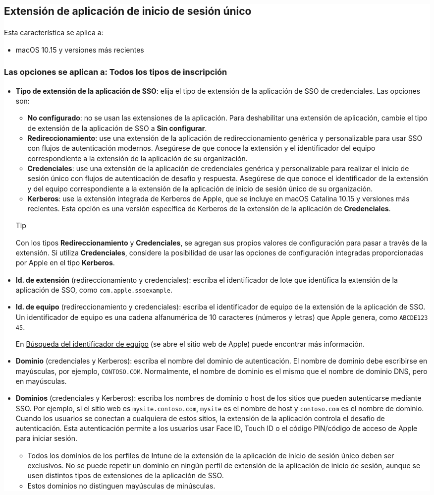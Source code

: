 ## <a name="single-sign-on-app-extension"></a>Extensión de aplicación de inicio de sesión único

Esta característica se aplica a:

- macOS 10.15 y versiones más recientes

### <a name="settings-apply-to-all-enrollment-types"></a>Las opciones se aplican a: Todos los tipos de inscripción 

- **Tipo de extensión de la aplicación de SSO**: elija el tipo de extensión de la aplicación de SSO de credenciales. Las opciones son:

  - **No configurado**: no se usan las extensiones de la aplicación. Para deshabilitar una extensión de aplicación, cambie el tipo de extensión de la aplicación de SSO a **Sin configurar**.
  - **Redireccionamiento**: use una extensión de la aplicación de redireccionamiento genérica y personalizable para usar SSO con flujos de autenticación modernos. Asegúrese de que conoce la extensión y el identificador del equipo correspondiente a la extensión de la aplicación de su organización.
  - **Credenciales**: use una extensión de la aplicación de credenciales genérica y personalizable para realizar el inicio de sesión único con flujos de autenticación de desafío y respuesta. Asegúrese de que conoce el identificador de la extensión y del equipo correspondiente a la extensión de la aplicación de inicio de sesión único de su organización.  
  - **Kerberos**: use la extensión integrada de Kerberos de Apple, que se incluye en macOS Catalina 10.15 y versiones más recientes. Esta opción es una versión específica de Kerberos de la extensión de la aplicación de **Credenciales**.

  > [!TIP]
  > Con los tipos **Redireccionamiento** y **Credenciales**, se agregan sus propios valores de configuración para pasar a través de la extensión. Si utiliza **Credenciales**, considere la posibilidad de usar las opciones de configuración integradas proporcionadas por Apple en el tipo **Kerberos**.

- **Id. de extensión** (redireccionamiento y credenciales): escriba el identificador de lote que identifica la extensión de la aplicación de SSO, como `com.apple.ssoexample`.
- **Id. de equipo** (redireccionamiento y credenciales): escriba el identificador de equipo de la extensión de la aplicación de SSO. Un identificador de equipo es una cadena alfanumérica de 10 caracteres (números y letras) que Apple genera, como `ABCDE12345`. 

  En [Búsqueda del identificador de equipo](https://help.apple.com/developer-account/#/dev55c3c710c) (se abre el sitio web de Apple) puede encontrar más información.

- **Dominio** (credenciales y Kerberos): escriba el nombre del dominio de autenticación. El nombre de dominio debe escribirse en mayúsculas, por ejemplo, `CONTOSO.COM`. Normalmente, el nombre de dominio es el mismo que el nombre de dominio DNS, pero en mayúsculas.

- **Dominios** (credenciales y Kerberos): escriba los nombres de dominio o host de los sitios que pueden autenticarse mediante SSO. Por ejemplo, si el sitio web es `mysite.contoso.com`, `mysite` es el nombre de host y `contoso.com` es el nombre de dominio. Cuando los usuarios se conectan a cualquiera de estos sitios, la extensión de la aplicación controla el desafío de autenticación. Esta autenticación permite a los usuarios usar Face ID, Touch ID o el código PIN/código de acceso de Apple para iniciar sesión.

  - Todos los dominios de los perfiles de Intune de la extensión de la aplicación de inicio de sesión único deben ser exclusivos. No se puede repetir un dominio en ningún perfil de extensión de la aplicación de inicio de sesión, aunque se usen distintos tipos de extensiones de la aplicación de SSO.
  - Estos dominios no distinguen mayúsculas de minúsculas.
